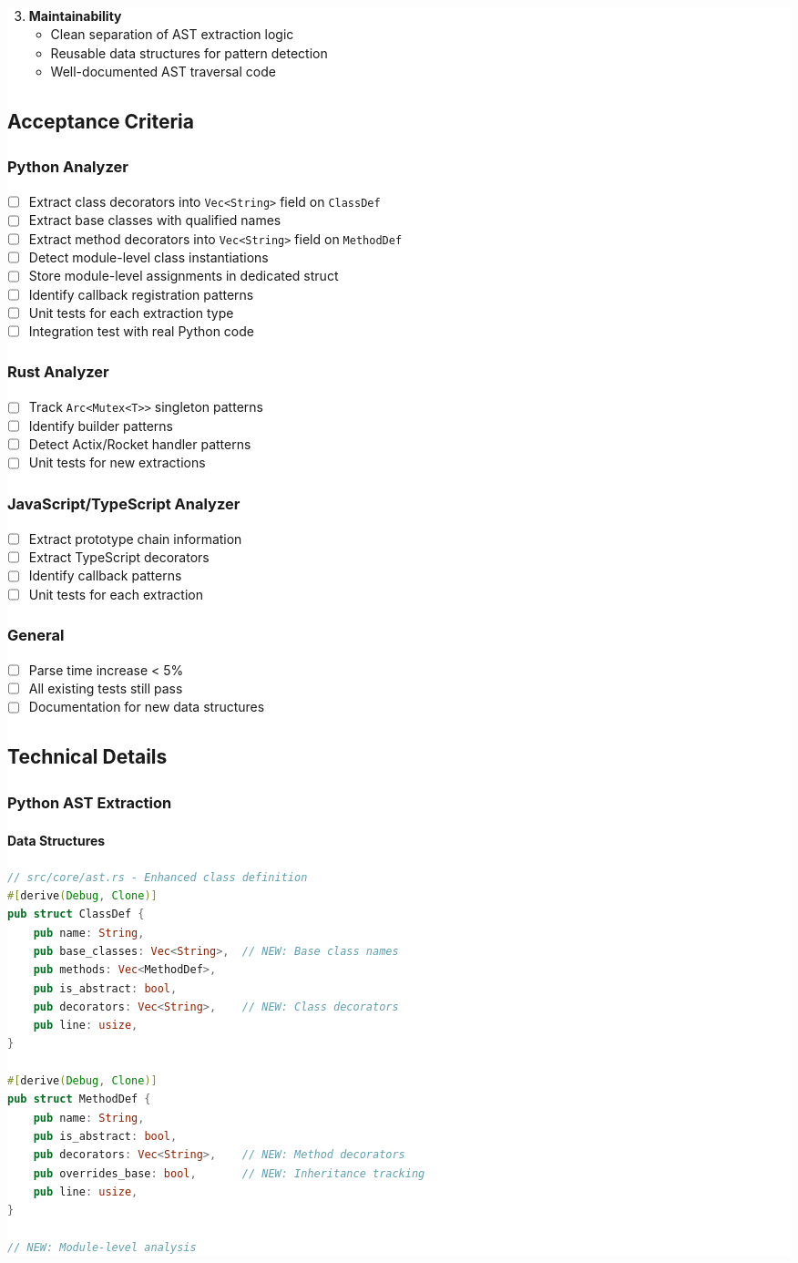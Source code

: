 3. **Maintainability**
   - Clean separation of AST extraction logic
   - Reusable data structures for pattern detection
   - Well-documented AST traversal code

## Acceptance Criteria

### Python Analyzer
- [ ] Extract class decorators into `Vec<String>` field on `ClassDef`
- [ ] Extract base classes with qualified names
- [ ] Extract method decorators into `Vec<String>` field on `MethodDef`
- [ ] Detect module-level class instantiations
- [ ] Store module-level assignments in dedicated struct
- [ ] Identify callback registration patterns
- [ ] Unit tests for each extraction type
- [ ] Integration test with real Python code

### Rust Analyzer
- [ ] Track `Arc<Mutex<T>>` singleton patterns
- [ ] Identify builder patterns
- [ ] Detect Actix/Rocket handler patterns
- [ ] Unit tests for new extractions

### JavaScript/TypeScript Analyzer
- [ ] Extract prototype chain information
- [ ] Extract TypeScript decorators
- [ ] Identify callback patterns
- [ ] Unit tests for each extraction

### General
- [ ] Parse time increase < 5%
- [ ] All existing tests still pass
- [ ] Documentation for new data structures

## Technical Details

### Python AST Extraction

#### Data Structures

```rust
// src/core/ast.rs - Enhanced class definition
#[derive(Debug, Clone)]
pub struct ClassDef {
    pub name: String,
    pub base_classes: Vec<String>,  // NEW: Base class names
    pub methods: Vec<MethodDef>,
    pub is_abstract: bool,
    pub decorators: Vec<String>,    // NEW: Class decorators
    pub line: usize,
}

#[derive(Debug, Clone)]
pub struct MethodDef {
    pub name: String,
    pub is_abstract: bool,
    pub decorators: Vec<String>,    // NEW: Method decorators
    pub overrides_base: bool,       // NEW: Inheritance tracking
    pub line: usize,
}

// NEW: Module-level analysis
```